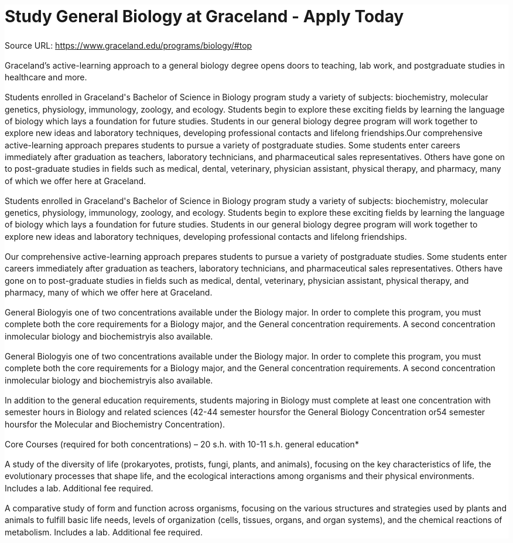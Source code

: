 # Study General Biology at Graceland - Apply Today

Source URL: https://www.graceland.edu/programs/biology/#top

Graceland’s active-learning approach to a general biology degree opens doors to teaching, lab work, and postgraduate studies in healthcare and more.

Students enrolled in Graceland's Bachelor of Science in Biology program study a variety of subjects: biochemistry, molecular genetics, physiology, immunology, zoology, and ecology. Students begin to explore these exciting fields by learning the language of biology which lays a foundation for future studies. Students in our general biology degree program will work together to explore new ideas and laboratory techniques, developing professional contacts and lifelong friendships.Our comprehensive active-learning approach prepares students to pursue a variety of postgraduate studies. Some students enter careers immediately after graduation as teachers, laboratory technicians, and pharmaceutical sales representatives. Others have gone on to post-graduate studies in fields such as medical, dental, veterinary, physician assistant, physical therapy, and pharmacy, many of which we offer here at Graceland.

Students enrolled in Graceland's Bachelor of Science in Biology program study a variety of subjects: biochemistry, molecular genetics, physiology, immunology, zoology, and ecology. Students begin to explore these exciting fields by learning the language of biology which lays a foundation for future studies. Students in our general biology degree program will work together to explore new ideas and laboratory techniques, developing professional contacts and lifelong friendships.

Our comprehensive active-learning approach prepares students to pursue a variety of postgraduate studies. Some students enter careers immediately after graduation as teachers, laboratory technicians, and pharmaceutical sales representatives. Others have gone on to post-graduate studies in fields such as medical, dental, veterinary, physician assistant, physical therapy, and pharmacy, many of which we offer here at Graceland.

General Biologyis one of two concentrations available under the Biology major. In order to complete this program, you must complete both the core requirements for a Biology major, and the General concentration requirements. A second concentration inmolecular biology and biochemistryis also available.

General Biologyis one of two concentrations available under the Biology major. In order to complete this program, you must complete both the core requirements for a Biology major, and the General concentration requirements. A second concentration inmolecular biology and biochemistryis also available.

In addition to the general education requirements, students majoring in Biology must complete at least one concentration with semester hours in Biology and related sciences (42-44 semester hoursfor the General Biology Concentration or54 semester hoursfor the Molecular and Biochemistry Concentration).

Core Courses (required for both concentrations) – 20 s.h. with 10-11 s.h. general education*

A study of the diversity of life (prokaryotes, protists, fungi, plants, and animals), focusing on the key characteristics of life, the evolutionary processes that shape life, and the ecological interactions among organisms and their physical environments.  Includes a lab.  Additional fee required.

A comparative study of form and function across organisms, focusing on the various structures and strategies used by plants and animals to fulfill basic life needs, levels of organization (cells, tissues, organs, and organ systems), and the chemical reactions of metabolism.  Includes a lab. Additional fee required.
